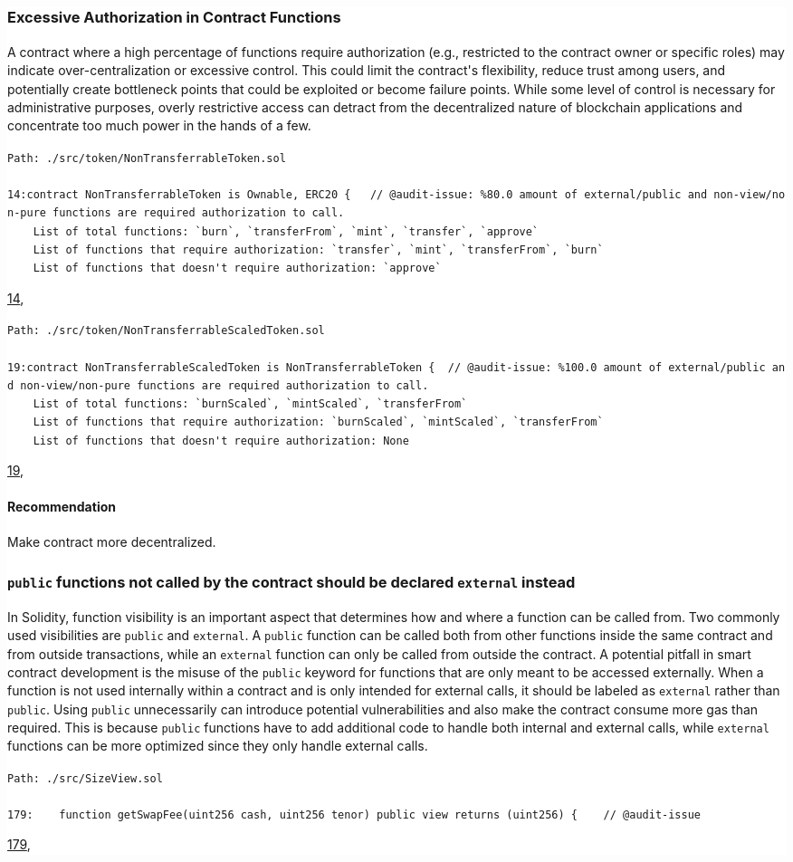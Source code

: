 ### Excessive Authorization in Contract Functions
A contract where a high percentage of functions require authorization (e.g., restricted to the contract owner or specific roles) may indicate over-centralization or excessive control. This could limit the contract's flexibility, reduce trust among users, and potentially create bottleneck points that could be exploited or become failure points. While some level of control is necessary for administrative purposes, overly restrictive access can detract from the decentralized nature of blockchain applications and concentrate too much power in the hands of a few.

```solidity
Path: ./src/token/NonTransferrableToken.sol

14:contract NonTransferrableToken is Ownable, ERC20 {	// @audit-issue: %80.0 amount of external/public and non-view/non-pure functions are required authorization to call.
	List of total functions: `burn`, `transferFrom`, `mint`, `transfer`, `approve`
	List of functions that require authorization: `transfer`, `mint`, `transferFrom`, `burn`
	List of functions that doesn't require authorization: `approve`
```
[14](https://github.com/code-423n4/2024-06-size/blob/8850e25fb088898e9cf86f9be1c401ad155bea86/./src/token/NonTransferrableToken.sol#L14-L14), 


```solidity
Path: ./src/token/NonTransferrableScaledToken.sol

19:contract NonTransferrableScaledToken is NonTransferrableToken {	// @audit-issue: %100.0 amount of external/public and non-view/non-pure functions are required authorization to call.
	List of total functions: `burnScaled`, `mintScaled`, `transferFrom`
	List of functions that require authorization: `burnScaled`, `mintScaled`, `transferFrom`
	List of functions that doesn't require authorization: None
```
[19](https://github.com/code-423n4/2024-06-size/blob/8850e25fb088898e9cf86f9be1c401ad155bea86/./src/token/NonTransferrableScaledToken.sol#L19-L19), 


#### Recommendation

Make contract more decentralized.

### `public` functions not called by the contract should be declared `external` instead
In Solidity, function visibility is an important aspect that determines how and where a function can be called from. Two commonly used visibilities are `public` and `external`. A `public` function can be called both from other functions inside the same contract and from outside transactions, while an `external` function can only be called from outside the contract.
A potential pitfall in smart contract development is the misuse of the `public` keyword for functions that are only meant to be accessed externally. When a function is not used internally within a contract and is only intended for external calls, it should be labeled as `external` rather than `public`. Using `public` unnecessarily can introduce potential vulnerabilities and also make the contract consume more gas than required. This is because `public` functions have to add additional code to handle both internal and external calls, while `external` functions can be more optimized since they only handle external calls.


```solidity
Path: ./src/SizeView.sol

179:    function getSwapFee(uint256 cash, uint256 tenor) public view returns (uint256) {	// @audit-issue
```
[179](https://github.com/code-423n4/2024-06-size/blob/8850e25fb088898e9cf86f9be1c401ad155bea86/./src/SizeView.sol#L179-L179), 
